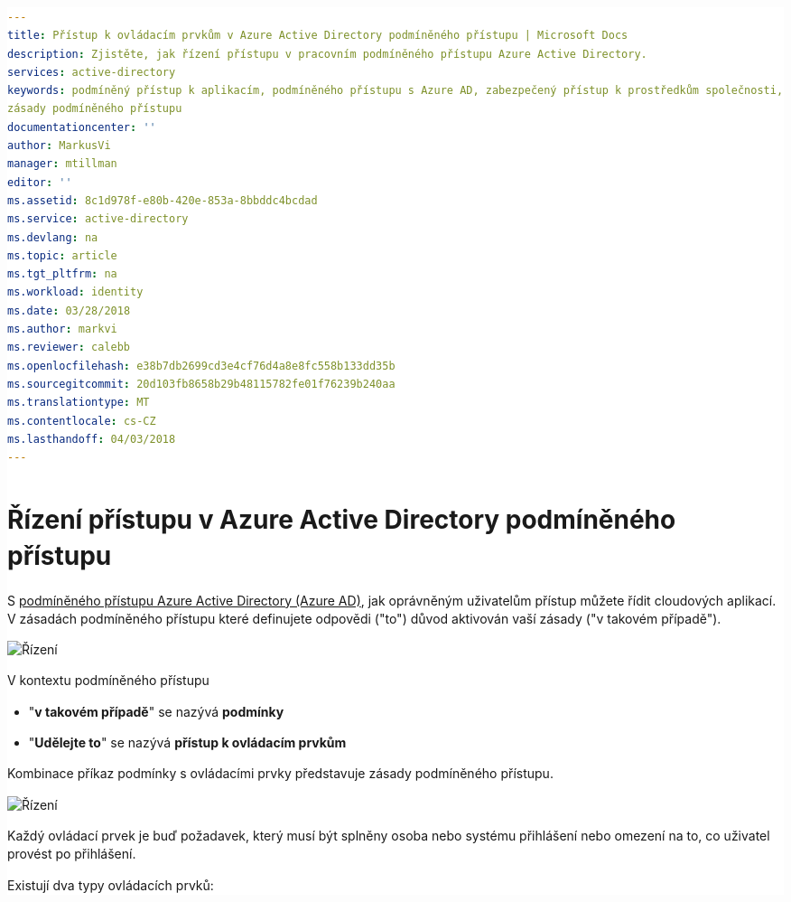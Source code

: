 ```yaml
---
title: Přístup k ovládacím prvkům v Azure Active Directory podmíněného přístupu | Microsoft Docs
description: Zjistěte, jak řízení přístupu v pracovním podmíněného přístupu Azure Active Directory.
services: active-directory
keywords: podmíněný přístup k aplikacím, podmíněného přístupu s Azure AD, zabezpečený přístup k prostředkům společnosti, zásady podmíněného přístupu
documentationcenter: ''
author: MarkusVi
manager: mtillman
editor: ''
ms.assetid: 8c1d978f-e80b-420e-853a-8bbddc4bcdad
ms.service: active-directory
ms.devlang: na
ms.topic: article
ms.tgt_pltfrm: na
ms.workload: identity
ms.date: 03/28/2018
ms.author: markvi
ms.reviewer: calebb
ms.openlocfilehash: e38b7db2699cd3e4cf76d4a8e8fc558b133dd35b
ms.sourcegitcommit: 20d103fb8658b29b48115782fe01f76239b240aa
ms.translationtype: MT
ms.contentlocale: cs-CZ
ms.lasthandoff: 04/03/2018
---
```

# <a name="access-controls-in-azure-active-directory-conditional-access"></a>Řízení přístupu v Azure Active Directory podmíněného přístupu 

S [podmíněného přístupu Azure Active Directory (Azure AD)](active-directory-conditional-access-azure-portal.md), jak oprávněným uživatelům přístup můžete řídit cloudových aplikací. V zásadách podmíněného přístupu které definujete odpovědi ("to") důvod aktivován vaší zásady ("v takovém případě"). 

![Řízení](./media/active-directory-conditional-access-controls/10.png)


V kontextu podmíněného přístupu 

- "**v takovém případě**" se nazývá **podmínky**

- "**Udělejte to**" se nazývá **přístup k ovládacím prvkům**


Kombinace příkaz podmínky s ovládacími prvky představuje zásady podmíněného přístupu.

![Řízení](./media/active-directory-conditional-access-controls/61.png)

Každý ovládací prvek je buď požadavek, který musí být splněny osoba nebo systému přihlášení nebo omezení na to, co uživatel provést po přihlášení. 

Existují dva typy ovládacích prvků: 
